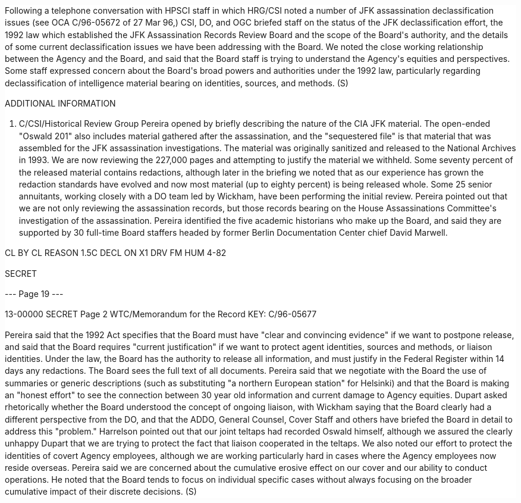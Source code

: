 Following a telephone conversation with HPSCI staff in which HRG/CSI noted a number of JFK assassination declassification issues (see OCA C/96-05672 of 27 Mar 96,) CSI, DO, and OGC briefed staff on the status of the JFK declassification effort, the 1992 law which established the JFK Assassination Records Review Board and the scope of the Board's authority, and the details of some current declassification issues we have been addressing with the Board. We noted the close working relationship between the Agency and the Board, and said that the Board staff is trying to understand the Agency's equities and perspectives. Some staff expressed concern about the Board's broad powers and authorities under the 1992 law, particularly regarding declassification of intelligence material bearing on identities, sources, and methods. (S)

ADDITIONAL INFORMATION

1. C/CSI/Historical Review Group Pereira opened by briefly describing the nature of the CIA JFK material. The open-ended "Oswald 201" also includes material gathered after the assassination, and the "sequestered file" is that material that was assembled for the JFK assassination investigations. The material was originally sanitized and released to the National Archives in 1993. We are now reviewing the 227,000 pages and attempting to justify the material we withheld. Some seventy percent of the released material contains redactions, although later in the briefing we noted that as our experience has grown the redaction standards have evolved and now most material (up to eighty percent) is being released whole. Some 25 senior annuitants, working closely with a DO team led by Wickham, have been performing the initial review. Pereira pointed out that we are not only reviewing the assassination records, but those records bearing on the House Assassinations Committee's investigation of the assassination. Pereira identified the five academic historians who make up the Board, and said they are supported by 30 full-time Board staffers headed by former Berlin Documentation Center chief David Marwell.

CL BY
CL REASON 1.5C
DECL ON X1
DRV FM HUM 4-82

SECRET

--- Page 19 ---

13-00000
SECRET Page 2
WTC/Memorandum for the Record KEY: C/96-05677

Pereira said that the 1992 Act specifies that the Board must have "clear and convincing evidence" if we want to postpone release, and said that the Board requires "current justification" if we want to protect agent identities, sources and methods, or liaison identities. Under the law, the Board has the authority to release all information, and must justify in the Federal Register within 14 days any redactions. The Board sees the full text of all documents. Pereira said that we negotiate with the Board the use of summaries or generic descriptions (such as substituting "a northern European station" for Helsinki) and that the Board is making an "honest effort" to see the connection between 30 year old information and current damage to Agency equities. Dupart asked rhetorically whether the Board understood the concept of ongoing liaison, with Wickham saying that the Board clearly had a different perspective from the DO, and that the ADDO, General Counsel, Cover Staff and others have briefed the Board in detail to address this "problem." Harrelson pointed out that our joint teltaps had recorded Oswald himself, although we assured the clearly unhappy Dupart that we are trying to protect the fact that liaison cooperated in the teltaps. We also noted our effort to protect the identities of covert Agency employees, although we are working particularly hard in cases where the Agency employees now reside overseas. Pereira said we are concerned about the cumulative erosive effect on our cover and our ability to conduct operations. He noted that the Board tends to focus on individual specific cases without always focusing on the broader cumulative impact of their discrete decisions. (S)
